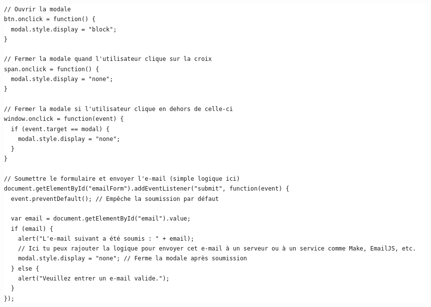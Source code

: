     // Ouvrir la modale
    btn.onclick = function() {
      modal.style.display = "block";
    }

    // Fermer la modale quand l'utilisateur clique sur la croix
    span.onclick = function() {
      modal.style.display = "none";
    }

    // Fermer la modale si l'utilisateur clique en dehors de celle-ci
    window.onclick = function(event) {
      if (event.target == modal) {
        modal.style.display = "none";
      }
    }

    // Soumettre le formulaire et envoyer l'e-mail (simple logique ici)
    document.getElementById("emailForm").addEventListener("submit", function(event) {
      event.preventDefault(); // Empêche la soumission par défaut

      var email = document.getElementById("email").value;
      if (email) {
        alert("L'e-mail suivant a été soumis : " + email);
        // Ici tu peux rajouter la logique pour envoyer cet e-mail à un serveur ou à un service comme Make, EmailJS, etc.
        modal.style.display = "none"; // Ferme la modale après soumission
      } else {
        alert("Veuillez entrer un e-mail valide.");
      }
    });
  </script>

</body>
</html>
